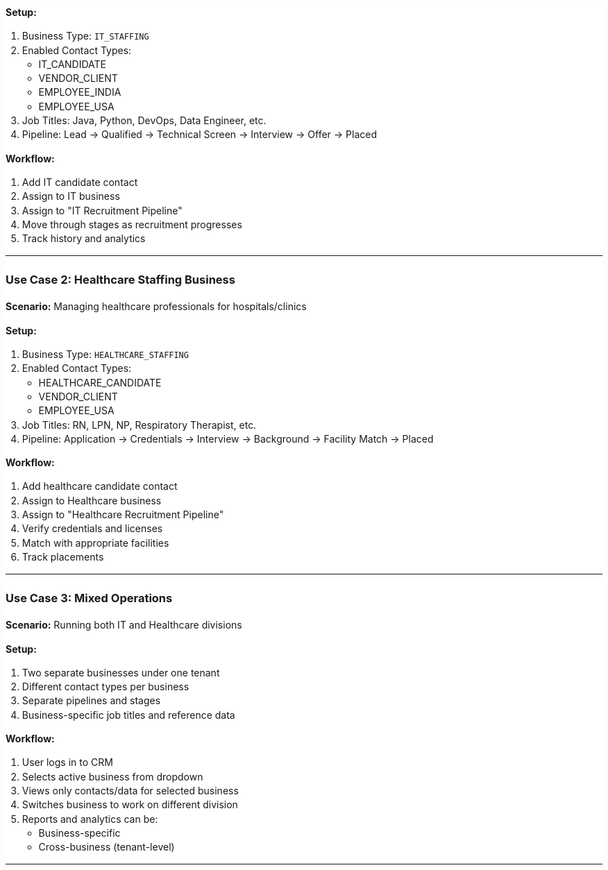 **Setup:**
1. Business Type: `IT_STAFFING`
2. Enabled Contact Types: 
   - IT_CANDIDATE
   - VENDOR_CLIENT
   - EMPLOYEE_INDIA
   - EMPLOYEE_USA
3. Job Titles: Java, Python, DevOps, Data Engineer, etc.
4. Pipeline: Lead → Qualified → Technical Screen → Interview → Offer → Placed

**Workflow:**
1. Add IT candidate contact
2. Assign to IT business
3. Assign to "IT Recruitment Pipeline"
4. Move through stages as recruitment progresses
5. Track history and analytics

---

### Use Case 2: Healthcare Staffing Business

**Scenario:** Managing healthcare professionals for hospitals/clinics

**Setup:**
1. Business Type: `HEALTHCARE_STAFFING`
2. Enabled Contact Types:
   - HEALTHCARE_CANDIDATE
   - VENDOR_CLIENT
   - EMPLOYEE_USA
3. Job Titles: RN, LPN, NP, Respiratory Therapist, etc.
4. Pipeline: Application → Credentials → Interview → Background → Facility Match → Placed

**Workflow:**
1. Add healthcare candidate contact
2. Assign to Healthcare business
3. Assign to "Healthcare Recruitment Pipeline"
4. Verify credentials and licenses
5. Match with appropriate facilities
6. Track placements

---

### Use Case 3: Mixed Operations

**Scenario:** Running both IT and Healthcare divisions

**Setup:**
1. Two separate businesses under one tenant
2. Different contact types per business
3. Separate pipelines and stages
4. Business-specific job titles and reference data

**Workflow:**
1. User logs in to CRM
2. Selects active business from dropdown
3. Views only contacts/data for selected business
4. Switches business to work on different division
5. Reports and analytics can be:
   - Business-specific
   - Cross-business (tenant-level)

---